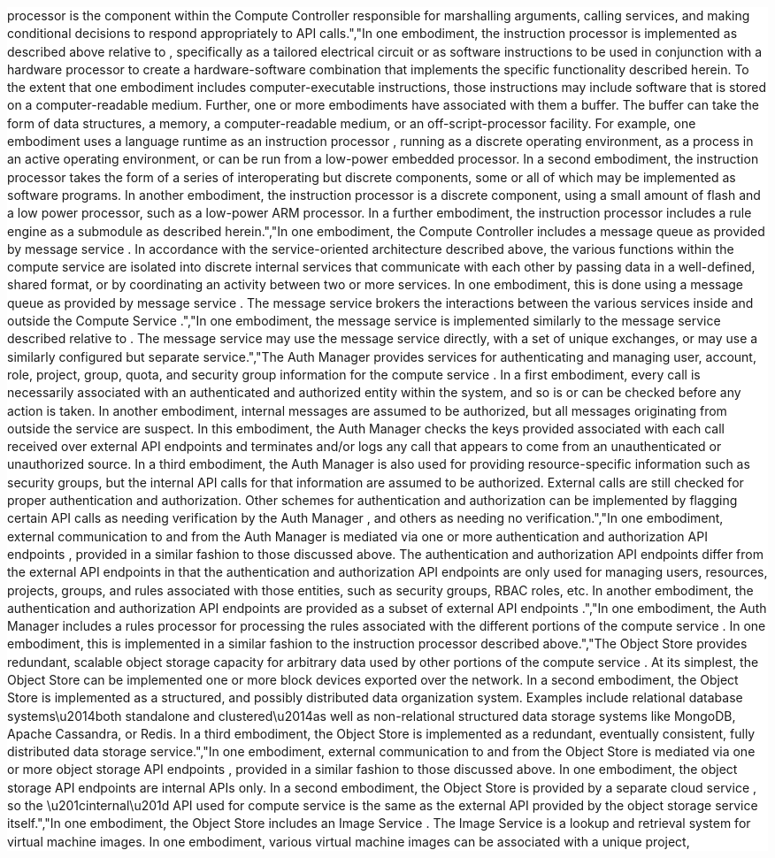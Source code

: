 processor  is the component within the Compute Controller  responsible for marshalling arguments, calling services, and making conditional decisions to respond appropriately to API calls.","In one embodiment, the instruction processor  is implemented as described above relative to , specifically as a tailored electrical circuit or as software instructions to be used in conjunction with a hardware processor to create a hardware-software combination that implements the specific functionality described herein. To the extent that one embodiment includes computer-executable instructions, those instructions may include software that is stored on a computer-readable medium. Further, one or more embodiments have associated with them a buffer. The buffer can take the form of data structures, a memory, a computer-readable medium, or an off-script-processor facility. For example, one embodiment uses a language runtime as an instruction processor , running as a discrete operating environment, as a process in an active operating environment, or can be run from a low-power embedded processor. In a second embodiment, the instruction processor  takes the form of a series of interoperating but discrete components, some or all of which may be implemented as software programs. In another embodiment, the instruction processor  is a discrete component, using a small amount of flash and a low power processor, such as a low-power ARM processor. In a further embodiment, the instruction processor includes a rule engine as a submodule as described herein.","In one embodiment, the Compute Controller  includes a message queue as provided by message service . In accordance with the service-oriented architecture described above, the various functions within the compute service  are isolated into discrete internal services that communicate with each other by passing data in a well-defined, shared format, or by coordinating an activity between two or more services. In one embodiment, this is done using a message queue as provided by message service . The message service  brokers the interactions between the various services inside and outside the Compute Service .","In one embodiment, the message service  is implemented similarly to the message service described relative to . The message service  may use the message service  directly, with a set of unique exchanges, or may use a similarly configured but separate service.","The Auth Manager  provides services for authenticating and managing user, account, role, project, group, quota, and security group information for the compute service . In a first embodiment, every call is necessarily associated with an authenticated and authorized entity within the system, and so is or can be checked before any action is taken. In another embodiment, internal messages are assumed to be authorized, but all messages originating from outside the service are suspect. In this embodiment, the Auth Manager checks the keys provided associated with each call received over external API endpoints  and terminates and\/or logs any call that appears to come from an unauthenticated or unauthorized source. In a third embodiment, the Auth Manager  is also used for providing resource-specific information such as security groups, but the internal API calls for that information are assumed to be authorized. External calls are still checked for proper authentication and authorization. Other schemes for authentication and authorization can be implemented by flagging certain API calls as needing verification by the Auth Manager , and others as needing no verification.","In one embodiment, external communication to and from the Auth Manager  is mediated via one or more authentication and authorization API endpoints , provided in a similar fashion to those discussed above. The authentication and authorization API endpoints  differ from the external API endpoints  in that the authentication and authorization API endpoints  are only used for managing users, resources, projects, groups, and rules associated with those entities, such as security groups, RBAC roles, etc. In another embodiment, the authentication and authorization API endpoints  are provided as a subset of external API endpoints .","In one embodiment, the Auth Manager  includes a rules processor  for processing the rules associated with the different portions of the compute service . In one embodiment, this is implemented in a similar fashion to the instruction processor  described above.","The Object Store  provides redundant, scalable object storage capacity for arbitrary data used by other portions of the compute service . At its simplest, the Object Store  can be implemented one or more block devices exported over the network. In a second embodiment, the Object Store  is implemented as a structured, and possibly distributed data organization system. Examples include relational database systems\u2014both standalone and clustered\u2014as well as non-relational structured data storage systems like MongoDB, Apache Cassandra, or Redis. In a third embodiment, the Object Store  is implemented as a redundant, eventually consistent, fully distributed data storage service.","In one embodiment, external communication to and from the Object Store  is mediated via one or more object storage API endpoints , provided in a similar fashion to those discussed above. In one embodiment, the object storage API endpoints  are internal APIs only. In a second embodiment, the Object Store  is provided by a separate cloud service , so the \u201cinternal\u201d API used for compute service  is the same as the external API provided by the object storage service itself.","In one embodiment, the Object Store  includes an Image Service . The Image Service  is a lookup and retrieval system for virtual machine images. In one embodiment, various virtual machine images can be associated with a unique project,